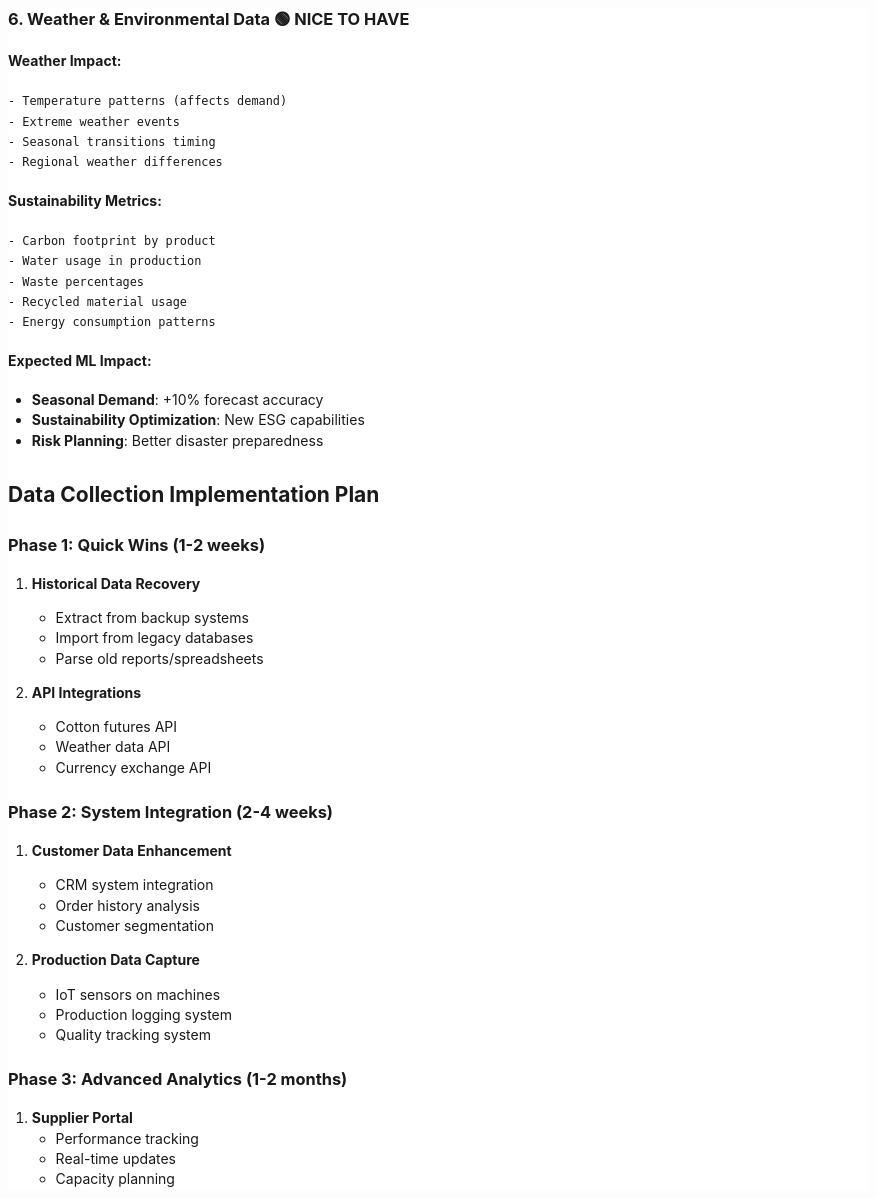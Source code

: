 ### 6. Weather & Environmental Data 🟢 **NICE TO HAVE**

#### Weather Impact:
```
- Temperature patterns (affects demand)
- Extreme weather events
- Seasonal transitions timing
- Regional weather differences
```

#### Sustainability Metrics:
```
- Carbon footprint by product
- Water usage in production
- Waste percentages
- Recycled material usage
- Energy consumption patterns
```

#### Expected ML Impact:
- **Seasonal Demand**: +10% forecast accuracy
- **Sustainability Optimization**: New ESG capabilities
- **Risk Planning**: Better disaster preparedness

## Data Collection Implementation Plan

### Phase 1: Quick Wins (1-2 weeks)
1. **Historical Data Recovery**
   - Extract from backup systems
   - Import from legacy databases
   - Parse old reports/spreadsheets
   
2. **API Integrations**
   - Cotton futures API
   - Weather data API
   - Currency exchange API

### Phase 2: System Integration (2-4 weeks)
1. **Customer Data Enhancement**
   - CRM system integration
   - Order history analysis
   - Customer segmentation
   
2. **Production Data Capture**
   - IoT sensors on machines
   - Production logging system
   - Quality tracking system

### Phase 3: Advanced Analytics (1-2 months)
1. **Supplier Portal**
   - Performance tracking
   - Real-time updates
   - Capacity planning
   